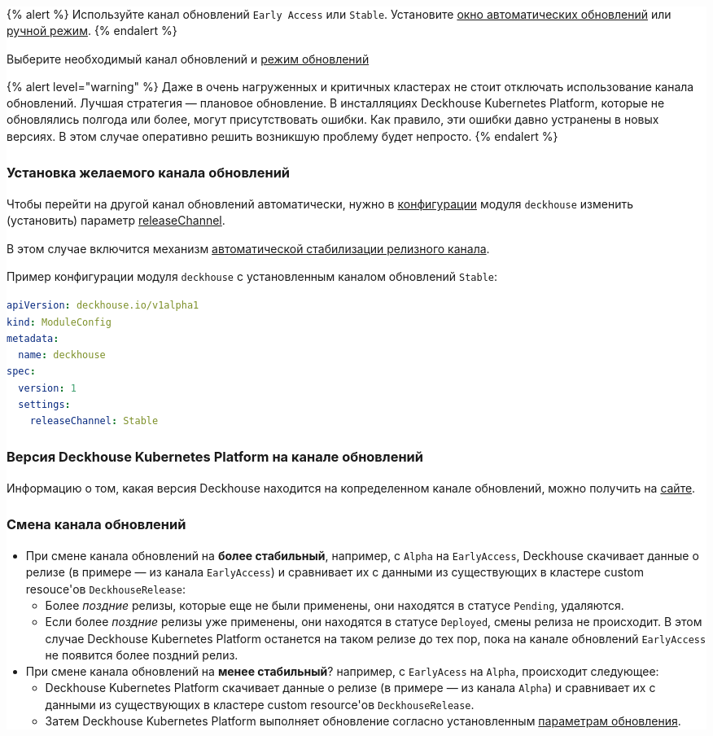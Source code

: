 {% alert %}
Используйте канал обновлений `Early Access` или `Stable`. Установите [окно автоматических обновлений](/documentation/v1/modules/002-deckhouse/usage.html#конфигурация-окон-обновлений) или [ручной режим](/documentation/v1/modules/002-deckhouse/usage.html#ручное-подтверждение-обновлений).
{% endalert %}

Выберите необходимый канал обновлений и [режим обновлений](/documentation/v1/modules/002-deckhouse/configuration.html#parameters-releasechannel) 

{% alert level="warning" %}
Даже в очень нагруженных и критичных кластерах не стоит отключать использование канала обновлений. Лучшая стратегия — плановое обновление. В инсталляциях Deckhouse Kubernetes Platform, которые не обновлялись полгода или более, могут присутствовать ошибки. Как правило, эти ошибки давно устранены в новых версиях. В этом случае оперативно решить возникшую проблему будет непросто.
{% endalert %}

### Установка желаемого канала обновлений

Чтобы перейти на другой канал обновлений автоматически, нужно в [конфигурации](modules/002-deckhouse/configuration.html) модуля `deckhouse` изменить (установить) параметр [releaseChannel](modules/002-deckhouse/configuration.html#parameters-releasechannel).

В этом случае включится механизм [автоматической стабилизации релизного канала](#как-работает-автоматическое-обновление-deckhouse).

Пример конфигурации модуля `deckhouse` с установленным каналом обновлений `Stable`:

```yaml
apiVersion: deckhouse.io/v1alpha1
kind: ModuleConfig
metadata:
  name: deckhouse
spec:
  version: 1
  settings:
    releaseChannel: Stable
```

### Версия Deckhouse Kubernetes Platform на канале обновлений

Информацию о том, какая версия Deckhouse находится на копределенном канале обновлений, можно получить на [сайте](https://flow.deckhouse.io).

### Cмена канала обновлений

* При смене канала обновлений на **более стабильный**, например, с `Alpha` на `EarlyAccess`, Deckhouse скачивает данные о релизе (в примере — из канала `EarlyAccess`) и сравнивает их с данными из существующих в кластере custom resouce'ов `DeckhouseRelease`:
  * Более *поздние* релизы, которые еще не были применены, они находятся в статусе `Pending`, удаляются.
  * Если более *поздние* релизы уже применены, они находятся в статусе `Deployed`, смены релиза не происходит. В этом случае Deckhouse Kubernetes Platform останется на таком релизе до тех пор, пока на канале обновлений `EarlyAccess` не появится более поздний релиз.
* При смене канала обновлений на **менее стабильный**? например, с `EarlyAcess` на `Alpha`, происходит следующее:
  * Deckhouse Kubernetes Platform скачивает данные о релизе (в примере — из канала `Alpha`) и сравнивает их с данными из существующих в кластере custom resource'ов `DeckhouseRelease`.
  * Затем Deckhouse Kubernetes Platform выполняет обновление согласно установленным [параметрам обновления](modules/002-deckhouse/configuration.html#parameters-update).
